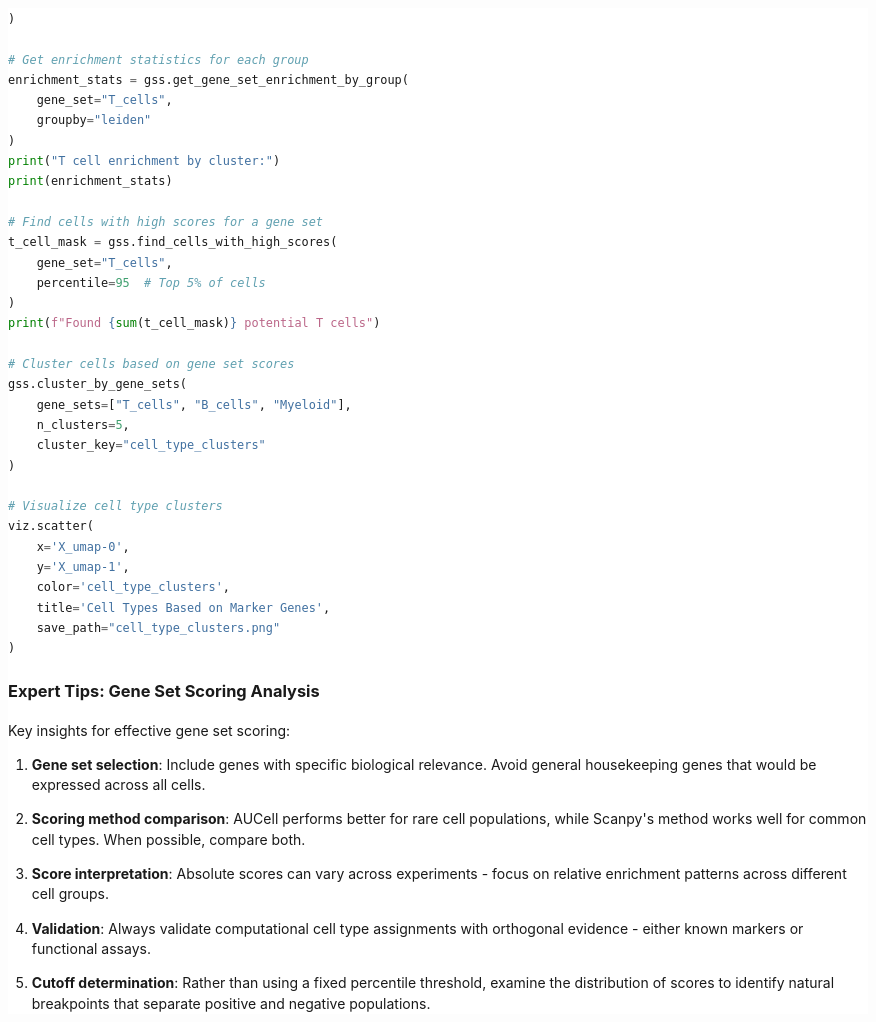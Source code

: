 ```python
)

# Get enrichment statistics for each group
enrichment_stats = gss.get_gene_set_enrichment_by_group(
    gene_set="T_cells",
    groupby="leiden"
)
print("T cell enrichment by cluster:")
print(enrichment_stats)

# Find cells with high scores for a gene set
t_cell_mask = gss.find_cells_with_high_scores(
    gene_set="T_cells",
    percentile=95  # Top 5% of cells
)
print(f"Found {sum(t_cell_mask)} potential T cells")

# Cluster cells based on gene set scores
gss.cluster_by_gene_sets(
    gene_sets=["T_cells", "B_cells", "Myeloid"],
    n_clusters=5,
    cluster_key="cell_type_clusters"
)

# Visualize cell type clusters
viz.scatter(
    x='X_umap-0',
    y='X_umap-1',
    color='cell_type_clusters',
    title='Cell Types Based on Marker Genes',
    save_path="cell_type_clusters.png"
)
```

### Expert Tips: Gene Set Scoring Analysis

Key insights for effective gene set scoring:

1. **Gene set selection**: Include genes with specific biological relevance. Avoid general housekeeping genes that would be expressed across all cells.

2. **Scoring method comparison**: AUCell performs better for rare cell populations, while Scanpy's method works well for common cell types. When possible, compare both.

3. **Score interpretation**: Absolute scores can vary across experiments - focus on relative enrichment patterns across different cell groups.

4. **Validation**: Always validate computational cell type assignments with orthogonal evidence - either known markers or functional assays.

5. **Cutoff determination**: Rather than using a fixed percentile threshold, examine the distribution of scores to identify natural breakpoints that separate positive and negative populations.
